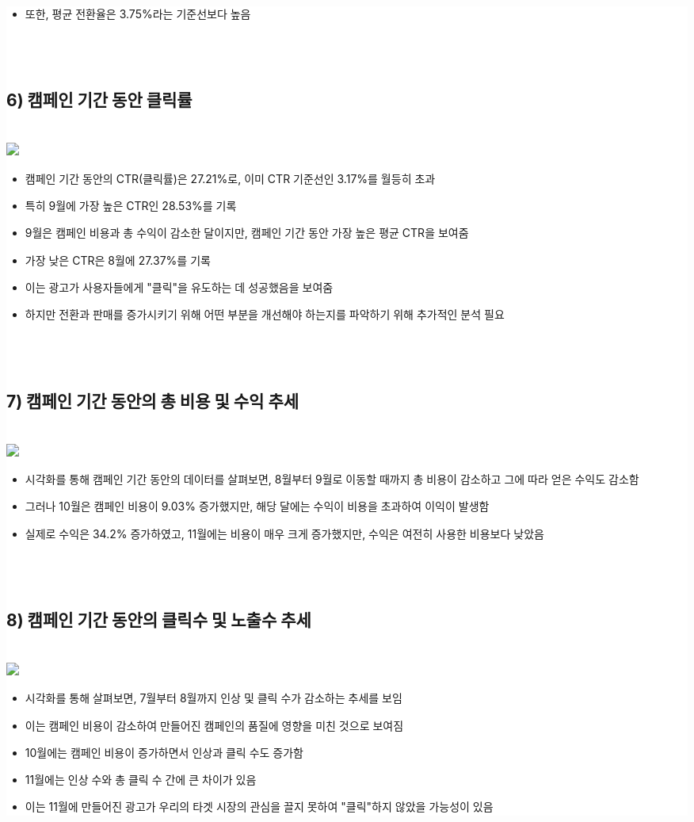 * 또한, 평균 전환율은 3.75%라는 기준선보다 높음

<br><br>

## 6) 캠페인 기간 동안 클릭률 

<br>

<img src= "https://github.com/LHG-Git/Tableau_Analysis/assets/100845169/cb36cc8d-c44c-4810-8581-da29c66dbfdc">

<br>

* 캠페인 기간 동안의 CTR(클릭률)은 27.21%로, 이미 CTR 기준선인 3.17%를 월등히 초과
 
* 특히 9월에 가장 높은 CTR인 28.53%를 기록
 
* 9월은 캠페인 비용과 총 수익이 감소한 달이지만, 캠페인 기간 동안 가장 높은 평균 CTR을 보여줌
 
* 가장 낮은 CTR은 8월에 27.37%를 기록
 
* 이는 광고가 사용자들에게 "클릭"을 유도하는 데 성공했음을 보여줌
 
* 하지만 전환과 판매를 증가시키기 위해 어떤 부분을 개선해야 하는지를 파악하기 위해 추가적인 분석 필요

<br><br>

## 7) 캠페인 기간 동안의 총 비용 및 수익 추세 

<br>

<img src= "https://github.com/LHG-Git/Tableau_Analysis/assets/100845169/f138c873-0ba8-460b-9327-908416807d11">

<br>

* 시각화를 통해 캠페인 기간 동안의 데이터를 살펴보면, 8월부터 9월로 이동할 때까지 총 비용이 감소하고 그에 따라 얻은 수익도 감소함
  
* 그러나 10월은 캠페인 비용이 9.03% 증가했지만, 해당 달에는 수익이 비용을 초과하여 이익이 발생함
  
* 실제로 수익은 34.2% 증가하였고, 11월에는 비용이 매우 크게 증가했지만, 수익은 여전히 사용한 비용보다 낮았음

<br><br>

## 8) 캠페인 기간 동안의 클릭수 및 노출수 추세

<br>

<img src= "https://github.com/LHG-Git/Tableau_Analysis/assets/100845169/831e2fe2-ea4d-443f-a39f-28713ba6c21f">

<br>

* 시각화를 통해 살펴보면, 7월부터 8월까지 인상 및 클릭 수가 감소하는 추세를 보임

* 이는 캠페인 비용이 감소하여 만들어진 캠페인의 품질에 영향을 미친 것으로 보여짐

* 10월에는 캠페인 비용이 증가하면서 인상과 클릭 수도 증가함

* 11월에는 인상 수와 총 클릭 수 간에 큰 차이가 있음

* 이는 11월에 만들어진 광고가 우리의 타겟 시장의 관심을 끌지 못하여 "클릭"하지 않았을 가능성이 있음
